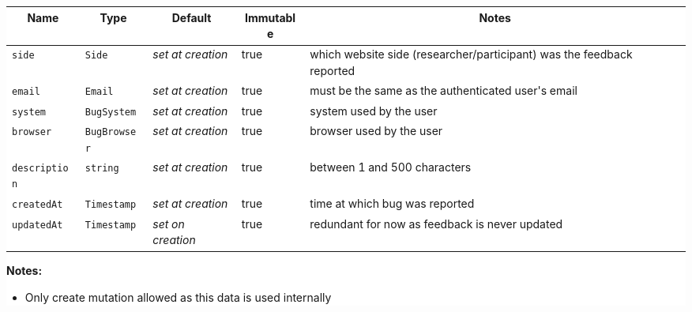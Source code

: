 | Name        | Type              | Default           | Immutable | Notes                                                                  |
|-------------|-------------------|-------------------|-----------|------------------------------------------------------------------------|
| `side`     | `Side`          | *set at creation* | true      | which website side (researcher/participant) was the feedback reported                                           |
| `email`      | `Email`          | *set at creation* | true      | must be the same as the authenticated user's email                                            |
| `system`      | `BugSystem`        | *set at creation* | true      | system used by the user |
| `browser`     | `BugBrowser`           | *set at creation* | true      | browser used by the user                     |
| `description`    | `string`  | *set at creation* | true      |    between 1 and 500 characters                                            |
| `createdAt` | `Timestamp`       | *set at creation* | true      | time at which bug was reported                                   |
| `updatedAt` | `Timestamp`       | *set on creation* | true      | redundant for now as feedback is never updated                         |


**Notes:**

* Only create mutation allowed as this data is used internally
